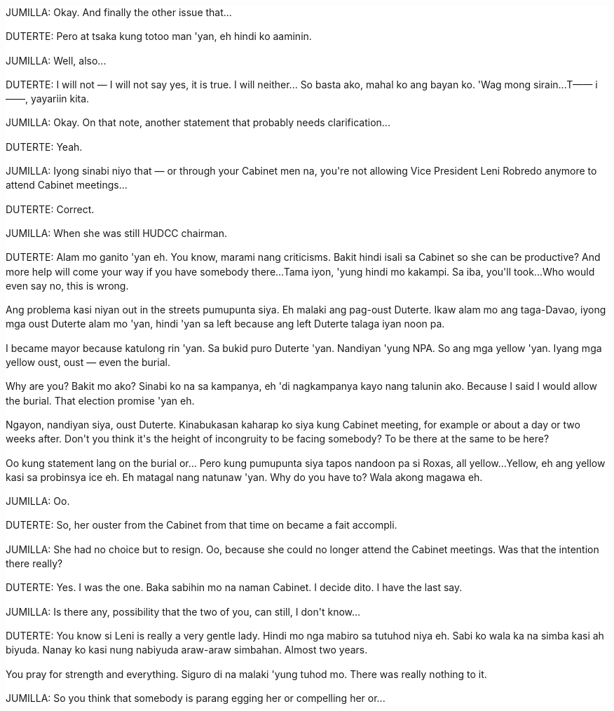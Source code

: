 JUMILLA: Okay. And finally the other issue that...

DUTERTE: Pero at tsaka kung totoo man 'yan, eh hindi ko aaminin.

JUMILLA: Well, also...

DUTERTE: I will not — I will not say yes, it is true. I will neither... So basta ako, mahal ko ang bayan ko. 'Wag mong sirain...T—— i——, yayariin kita.

JUMILLA: Okay. On that note, another statement that probably needs clarification...

DUTERTE: Yeah.

JUMILLA: Iyong sinabi niyo that — or through your Cabinet men na, you're not allowing Vice President Leni Robredo anymore to attend Cabinet meetings...

DUTERTE: Correct.

JUMILLA: When she was still HUDCC chairman.

DUTERTE: Alam mo ganito 'yan eh. You know, marami nang criticisms. Bakit hindi isali sa Cabinet so she can be productive? And more help will come your way if you have somebody there...Tama iyon, 'yung hindi mo kakampi. Sa iba, you'll took...Who would even say no, this is wrong.

Ang problema kasi niyan out in the streets pumupunta siya. Eh malaki ang pag-oust Duterte. Ikaw alam mo ang taga-Davao, iyong mga oust Duterte alam mo 'yan, hindi 'yan sa left because ang left Duterte talaga iyan noon pa.

I became mayor because katulong rin 'yan. Sa bukid puro Duterte 'yan. Nandiyan 'yung NPA. So ang mga yellow 'yan. Iyang mga yellow oust, oust — even the burial.

Why are you? Bakit mo ako? Sinabi ko na sa kampanya, eh 'di nagkampanya kayo nang talunin ako. Because I said I would allow the burial. That election promise 'yan eh.

Ngayon, nandiyan siya, oust Duterte. Kinabukasan kaharap ko siya kung Cabinet meeting, for example or about a day or two weeks after. Don't you think it's the height of incongruity to be facing somebody? To be there at the same to be here?

Oo kung statement lang on the burial or... Pero kung pumupunta siya tapos nandoon pa si Roxas, all yellow...Yellow, eh ang yellow kasi sa probinsya ice eh. Eh matagal nang natunaw 'yan. Why do you have to? Wala akong magawa eh.

JUMILLA: Oo.

DUTERTE: So, her ouster from the Cabinet from that time on became a fait accompli.

JUMILLA: She had no choice but to resign. Oo, because she could no longer attend the Cabinet meetings. Was that the intention there really?

DUTERTE: Yes. I was the one. Baka sabihin mo na naman Cabinet. I decide dito. I have the last say.

JUMILLA: Is there any, possibility that the two of you, can still, I don't know...

DUTERTE: You know si Leni is really a very gentle lady. Hindi mo nga mabiro sa tutuhod niya eh. Sabi ko wala ka na simba kasi ah biyuda. Nanay ko kasi nung nabiyuda araw-araw simbahan. Almost two years.

You pray for strength and everything. Siguro di na malaki 'yung tuhod mo. There was really nothing to it.

JUMILLA: So you think that somebody is parang egging her or compelling her or...
